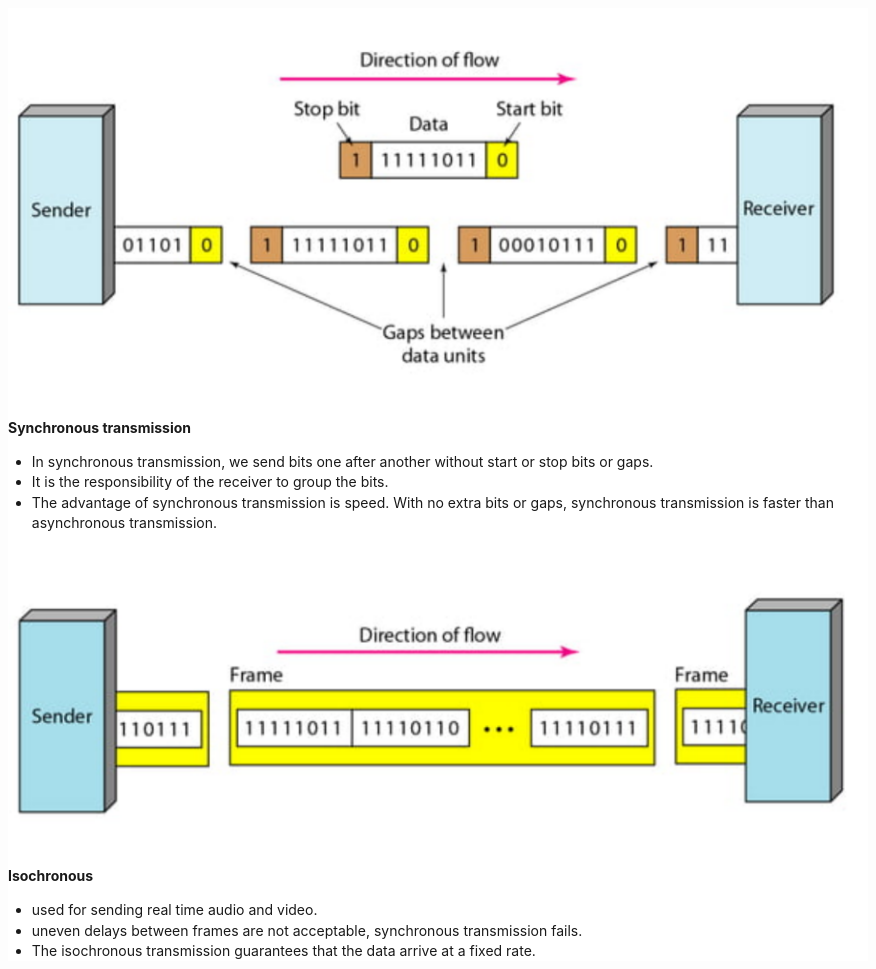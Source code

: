 <img src="Images/Screenshot 2024-09-28 190042.png" width="" height="">

**Synchronous transmission**
- In synchronous transmission, we send bits one after another without start or stop bits or gaps.
- It is 
the  responsibility  of  the  receiver  to  group  the  bits. 
- The  advantage  of 
synchronous transmission is speed. With no extra bits or gaps, synchronous transmission is faster 
than asynchronous transmission.

<img src="Images/Screenshot 2024-09-28 190310.png" width="" height="">

**Isochronous**
- used for sending real time audio and video. 
-  uneven  delays  between  frames  are  not  acceptable, 
synchronous transmission fails.
-  The 
isochronous transmission guarantees that the data arrive at a fixed rate.  
 